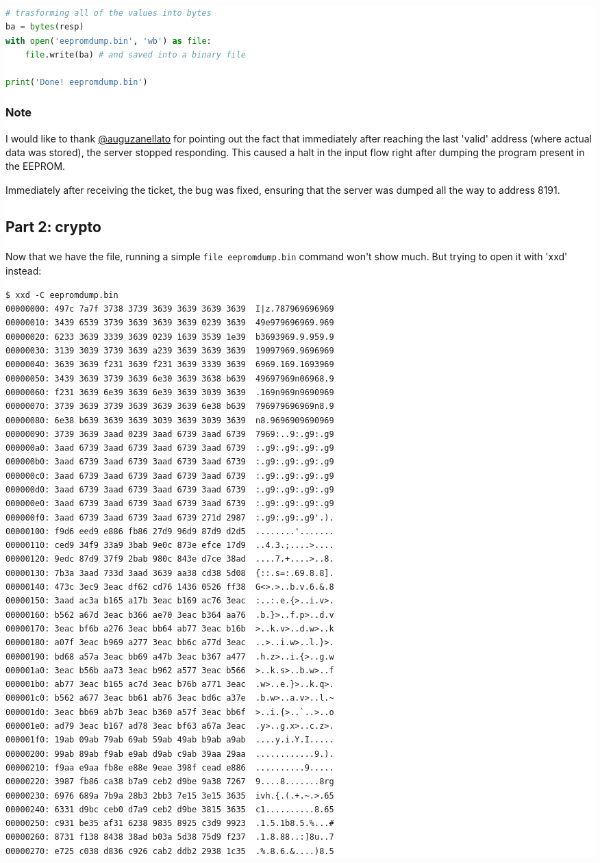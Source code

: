 ```python
# trasforming all of the values into bytes
ba = bytes(resp)
with open('eepromdump.bin', 'wb') as file:
    file.write(ba) # and saved into a binary file

print('Done! eepromdump.bin')
```

### Note
I would like to thank [@auguzanellato](https://github.com/augustozanellato) for pointing out the fact that immediately after reaching the last 'valid' address (where actual data was stored), the server stopped responding. This caused a halt in the input flow right after dumping the program present in the EEPROM.

Immediately after receiving the ticket, the bug was fixed, ensuring that the server was dumped all the way to address 8191.

## Part 2: crypto

Now that we have the file, running a simple `file eepromdump.bin` command won't show much. But trying to open it with 'xxd' instead:

```plaintext
$ xxd -C eepromdump.bin
00000000: 497c 7a7f 3738 3739 3639 3639 3639 3639  I|z.787969696969
00000010: 3439 6539 3739 3639 3639 3639 0239 3639  49e979696969.969
00000020: 6233 3639 3339 3639 0239 1639 3539 1e39  b3693969.9.959.9
00000030: 3139 3039 3739 3639 a239 3639 3639 3639  19097969.9696969
00000040: 3639 3639 f231 3639 f231 3639 3339 3639  6969.169.1693969
00000050: 3439 3639 3739 3639 6e30 3639 3638 b639  49697969n06968.9
00000060: f231 3639 6e39 3639 6e39 3639 3039 3639  .169n969n9690969
00000070: 3739 3639 3739 3639 3639 3639 6e38 b639  796979696969n8.9
00000080: 6e38 b639 3639 3639 3039 3639 3039 3639  n8.9696909690969
00000090: 3739 3639 3aad 0239 3aad 6739 3aad 6739  7969:..9:.g9:.g9
000000a0: 3aad 6739 3aad 6739 3aad 6739 3aad 6739  :.g9:.g9:.g9:.g9
000000b0: 3aad 6739 3aad 6739 3aad 6739 3aad 6739  :.g9:.g9:.g9:.g9
000000c0: 3aad 6739 3aad 6739 3aad 6739 3aad 6739  :.g9:.g9:.g9:.g9
000000d0: 3aad 6739 3aad 6739 3aad 6739 3aad 6739  :.g9:.g9:.g9:.g9
000000e0: 3aad 6739 3aad 6739 3aad 6739 3aad 6739  :.g9:.g9:.g9:.g9
000000f0: 3aad 6739 3aad 6739 3aad 6739 271d 2987  :.g9:.g9:.g9'.).
00000100: f9d6 eed9 e886 fb86 27d9 96d9 87d9 d2d5  ........'.......
00000110: ced9 34f9 33a9 3bab 9e0c 873e efce 17d9  ..4.3.;....>....
00000120: 9edc 87d9 37f9 2bab 980c 843e d7ce 38ad  ....7.+....>..8.
00000130: 7b3a 3aad 733d 3aad 3639 aa38 cd38 5d08  {::.s=:.69.8.8].
00000140: 473c 3ec9 3eac df62 cd76 1436 0526 ff38  G<>.>..b.v.6.&.8
00000150: 3aad ac3a b165 a17b 3eac b169 ac76 3eac  :..:.e.{>..i.v>.
00000160: b562 a67d 3eac b366 ae70 3eac b364 aa76  .b.}>..f.p>..d.v
00000170: 3eac bf6b a276 3eac bb64 ab77 3eac b16b  >..k.v>..d.w>..k
00000180: a07f 3eac b969 a277 3eac bb6c a77d 3eac  ..>..i.w>..l.}>.
00000190: bd68 a57a 3eac bb69 a47b 3eac b367 a477  .h.z>..i.{>..g.w
000001a0: 3eac b56b aa73 3eac b962 a577 3eac b566  >..k.s>..b.w>..f
000001b0: ab77 3eac b165 ac7d 3eac b76b a771 3eac  .w>..e.}>..k.q>.
000001c0: b562 a677 3eac bb61 ab76 3eac bd6c a37e  .b.w>..a.v>..l.~
000001d0: 3eac bb69 ab7b 3eac b360 a57f 3eac bb6f  >..i.{>..`..>..o
000001e0: ad79 3eac b167 ad78 3eac bf63 a67a 3eac  .y>..g.x>..c.z>.
000001f0: 19ab 09ab 79ab 69ab 59ab 49ab b9ab a9ab  ....y.i.Y.I.....
00000200: 99ab 89ab f9ab e9ab d9ab c9ab 39aa 29aa  ............9.).
00000210: f9aa e9aa fb8e e88e 9eae 398f cead e886  ..........9.....
00000220: 3987 fb86 ca38 b7a9 ceb2 d9be 9a38 7267  9....8.......8rg
00000230: 6976 689a 7b9a 28b3 2bb3 7e15 3e15 3635  ivh.{.(.+.~.>.65
00000240: 6331 d9bc ceb0 d7a9 ceb2 d9be 3815 3635  c1..........8.65
00000250: c931 be35 af31 6238 9835 8925 c3d9 9923  .1.5.1b8.5.%...#
00000260: 8731 f138 8438 38ad b03a 5d38 75d9 f237  .1.8.88..:]8u..7
00000270: e725 c038 d836 c926 cab2 ddb2 2938 1c35  .%.8.6.&....)8.5
```